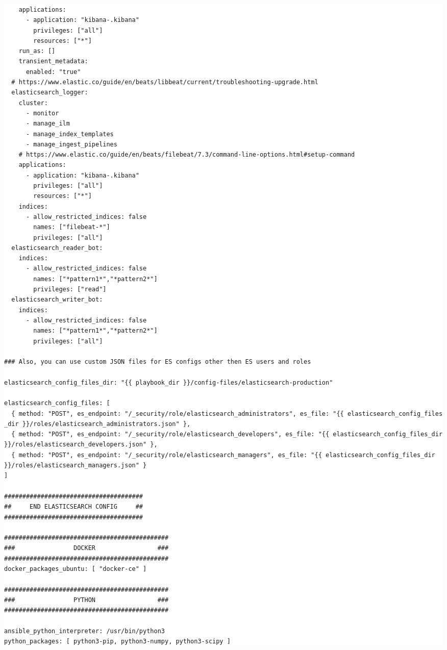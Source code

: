 ```
    applications:
      - application: "kibana-.kibana"
        privileges: ["all"]
        resources: ["*"]
    run_as: []
    transient_metadata:
      enabled: "true"
  # https://www.elastic.co/guide/en/beats/libbeat/current/troubleshooting-upgrade.html
  elasticsearch_logger:
    cluster:
      - monitor
      - manage_ilm
      - manage_index_templates
      - manage_ingest_pipelines
    # https://www.elastic.co/guide/en/beats/filebeat/7.3/command-line-options.html#setup-command
    applications:
      - application: "kibana-.kibana"
        privileges: ["all"]
        resources: ["*"]
    indices:
      - allow_restricted_indices: false
        names: ["filebeat-*"]
        privileges: ["all"]
  elasticsearch_reader_bot:
    indices:
      - allow_restricted_indices: false
        names: ["*pattern1*","*pattern2*"]
        privileges: ["read"]
  elasticsearch_writer_bot:
    indices:
      - allow_restricted_indices: false
        names: ["*pattern1*","*pattern2*"]
        privileges: ["all"]

### Also, you can use custom JSON files for ES configs other then ES users and roles

elasticsearch_config_files_dir: "{{ playbook_dir }}/config-files/elasticsearch-production"

elasticsearch_config_files: [
  { method: "POST", es_endpoint: "/_security/role/elasticsearch_administrators", es_file: "{{ elasticsearch_config_files_dir }}/roles/elasticsearch_administrators.json" },
  { method: "POST", es_endpoint: "/_security/role/elasticsearch_developers", es_file: "{{ elasticsearch_config_files_dir }}/roles/elasticsearch_developers.json" },
  { method: "POST", es_endpoint: "/_security/role/elasticsearch_managers", es_file: "{{ elasticsearch_config_files_dir }}/roles/elasticsearch_managers.json" }
]

######################################
##     END ELASTICSEARCH CONFIG     ##
######################################

#############################################
###                DOCKER                 ###
#############################################
docker_packages_ubuntu: [ "docker-ce" ]

#############################################
###                PYTHON                 ###
#############################################

ansible_python_interpreter: /usr/bin/python3
python_packages: [ python3-pip, python3-numpy, python3-scipy ]

```